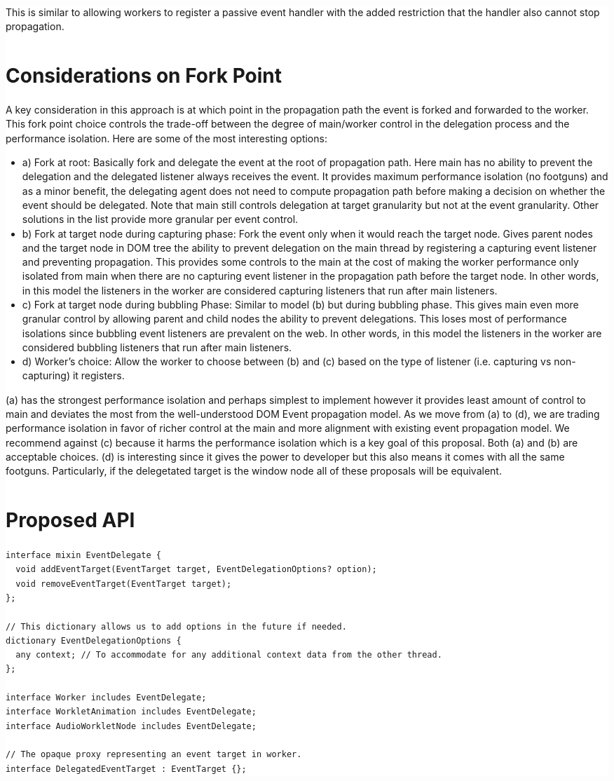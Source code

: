 This is similar to allowing workers to register a passive event handler with the added restriction that the handler also cannot stop propagation. 

# Considerations on Fork Point
A key consideration in this approach is at which point in the propagation path the event is forked and forwarded to the worker. This fork point choice controls the trade-off between the degree of main/worker control in the delegation process and the performance isolation. Here are some of the most interesting options:
- a) Fork at root: Basically fork and delegate the event at the root of propagation path. Here main has no ability to prevent the delegation and the delegated listener always receives the event. It provides maximum performance isolation (no footguns) and as a minor benefit, the delegating agent does not need to compute propagation path before making a decision on whether the event should be delegated. Note that main still controls delegation at target granularity but not at the event granularity. Other solutions in the list provide more granular per event control.
- b) Fork at target node during capturing phase: Fork the event only when it would reach the target node. Gives parent nodes and the target node in DOM tree the ability to prevent delegation on the main thread by registering a capturing event listener and preventing propagation. This provides some controls to the main at the cost of making the worker performance only isolated from main when there are no capturing event listener in the propagation path before the target node. In other words, in this model the listeners in the worker are considered capturing listeners that run after main listeners.
- c) Fork at target node during bubbling Phase: Similar to model (b) but during bubbling phase. This gives main even more granular control by allowing parent and child nodes the ability to prevent delegations. This loses most of performance isolations since bubbling event listeners are prevalent on the web. In other words, in this model the listeners in the worker are considered bubbling listeners that run after main listeners.
- d) Worker’s choice: Allow the worker to choose between (b) and (c) based on the type of listener (i.e. capturing vs non-capturing) it registers.

(a) has the strongest performance isolation and perhaps simplest to implement however it provides least amount of control to main and deviates the most from the well-understood DOM Event propagation model. As we move from (a) to (d), we are trading performance isolation in favor of richer control at the main and more alignment with existing event propagation model. We recommend against (c) because it harms the performance isolation which is a key goal of this proposal. Both (a) and (b) are acceptable choices. (d) is interesting since it gives the power to developer but this also means it comes with all the same footguns. Particularly, if the delegetated target is the window node all of these proposals will be equivalent.

# Proposed API

```webidl
interface mixin EventDelegate {
  void addEventTarget(EventTarget target, EventDelegationOptions? option);
  void removeEventTarget(EventTarget target);
};

// This dictionary allows us to add options in the future if needed.
dictionary EventDelegationOptions {
  any context; // To accommodate for any additional context data from the other thread.
};

interface Worker includes EventDelegate;
interface WorkletAnimation includes EventDelegate;
interface AudioWorkletNode includes EventDelegate;

// The opaque proxy representing an event target in worker.
interface DelegatedEventTarget : EventTarget {};
```
